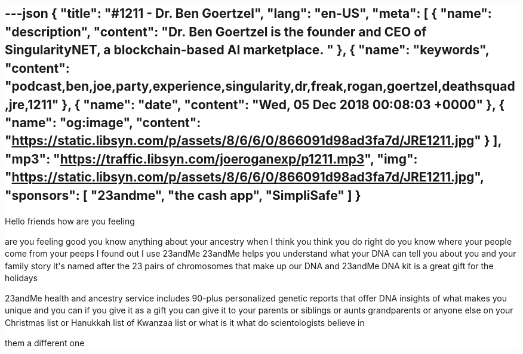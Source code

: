 ---json
{
  "title": "#1211 - Dr. Ben Goertzel",
  "lang": "en-US",
  "meta": [
    {
      "name": "description",
      "content": "Dr. Ben Goertzel is the founder and CEO of SingularityNET, a blockchain-based AI marketplace. "
    },
    {
      "name": "keywords",
      "content": "podcast,ben,joe,party,experience,singularity,dr,freak,rogan,goertzel,deathsquad,jre,1211"
    },
    {
      "name": "date",
      "content": "Wed, 05 Dec 2018 00:08:03 +0000"
    },
    {
      "name": "og:image",
      "content": "https://static.libsyn.com/p/assets/8/6/6/0/866091d98ad3fa7d/JRE1211.jpg"
    }
  ],
  "mp3": "https://traffic.libsyn.com/joeroganexp/p1211.mp3",
  "img": "https://static.libsyn.com/p/assets/8/6/6/0/866091d98ad3fa7d/JRE1211.jpg",
  "sponsors": [
    "23andme", "the cash app", "SimpliSafe"
  ]
}
---
<episode-header />

<timemark seconds="0" />

Hello friends how are you feeling

<timemark seconds="5" />

are you feeling good you know anything about your ancestry when I think you think you do right do you know where your people come from your peeps I found out I use 23andMe 23andMe helps you understand what your DNA can tell you about you and your family story it's named after the 23 pairs of chromosomes that make up our DNA and 23andMe DNA kit is a great gift for the holidays

<timemark seconds="34" />

23andMe health and ancestry service includes 90-plus personalized genetic reports that offer DNA insights of what makes you unique and you can if you give it as a gift you can give it to your parents or siblings or aunts grandparents or anyone else on your Christmas list or Hanukkah list of Kwanzaa list or what is it what do scientologists believe in

<timemark seconds="61" />

them a different one
